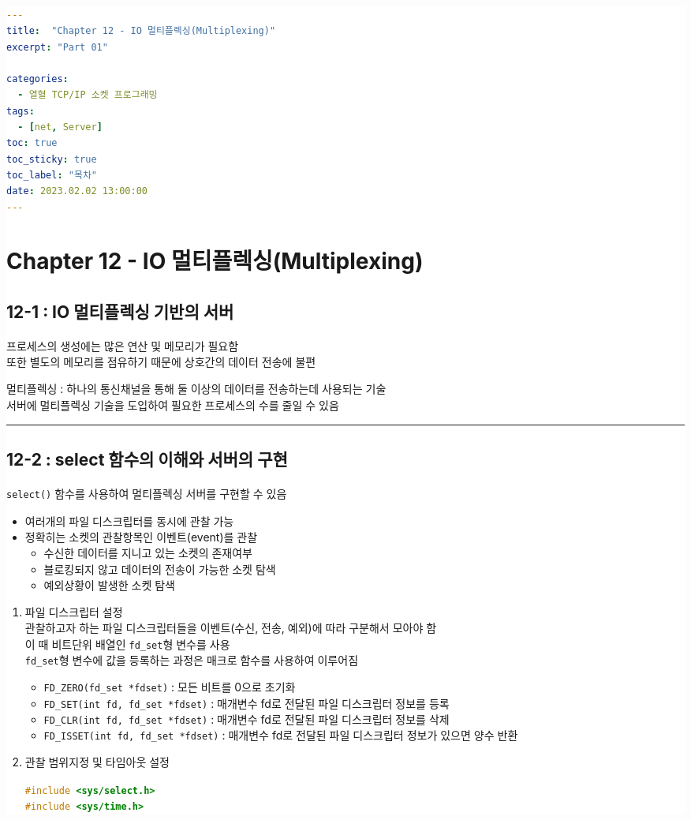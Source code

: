 ```yaml
---
title:  "Chapter 12 - IO 멀티플렉싱(Multiplexing)"
excerpt: "Part 01"

categories:
  - 열혈 TCP/IP 소켓 프로그래밍
tags:
  - [net, Server]
toc: true
toc_sticky: true
toc_label: "목차"
date: 2023.02.02 13:00:00
---
```


# Chapter 12 - IO 멀티플렉싱(Multiplexing)

## 12-1 : IO 멀티플렉싱 기반의 서버

프로세스의 생성에는 많은 연산 및 메모리가 필요함    
또한 별도의 메모리를 점유하기 때문에 상호간의 데이터 전송에 불편    

멀티플렉싱 : 하나의 통신채널을 통해 둘 이상의 데이터를 전송하는데 사용되는 기술     
서버에 멀티플렉싱 기술을 도입하여 필요한 프로세스의 수를 줄일 수 있음    

***

## 12-2 : select 함수의 이해와 서버의 구현

`select()` 함수를 사용하여 멀티플렉싱 서버를 구현할 수 있음    
* 여러개의 파일 디스크립터를 동시에 관찰 가능
* 정확히는 소켓의 관찰항목인 이벤트(event)를 관찰
	* 수신한 데이터를 지니고 있는 소켓의 존재여부
	* 블로킹되지 않고 데이터의 전송이 가능한 소켓 탐색
	* 예외상황이 발생한 소켓 탐색

1. 파일 디스크립터 설정    
	관찰하고자 하는 파일 디스크립터들을 이벤트(수신, 전송, 예외)에 따라 구분해서 모아야 함    
	이 때 비트단위 배열인 `fd_set`형 변수를 사용    
	`fd_set`형 변수에 값을 등록하는 과정은 매크로 함수를 사용하여 이루어짐    
	* `FD_ZERO(fd_set *fdset)` : 모든 비트를 0으로 초기화
	* `FD_SET(int fd, fd_set *fdset)` : 매개변수 fd로 전달된 파일 디스크립터 정보를 등록
	* `FD_CLR(int fd, fd_set *fdset)` : 매개변수 fd로 전달된 파일 디스크립터 정보를 삭제
	* `FD_ISSET(int fd, fd_set *fdset)` :  매개변수 fd로 전달된 파일 디스크립터 정보가 있으면 양수 반환

2. 관찰 범위지정 및 타임아웃 설정
	```cpp
	#include <sys/select.h>
	#include <sys/time.h>
